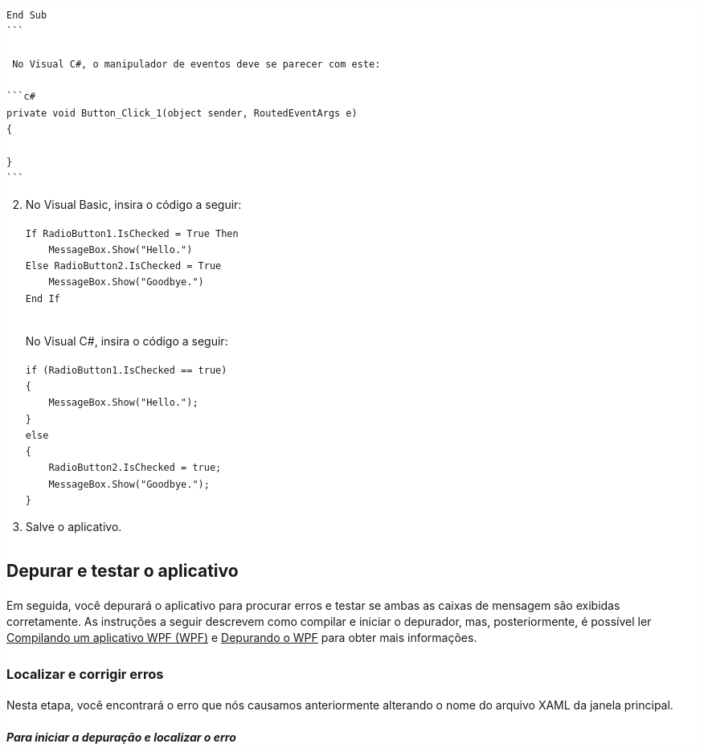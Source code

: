     End Sub  
    ```  
  
     No Visual C#, o manipulador de eventos deve se parecer com este:  
  
    ```c#  
    private void Button_Click_1(object sender, RoutedEventArgs e)  
    {  
  
    }  
    ```  
  
2.  No Visual Basic, insira o código a seguir:  
  
    ```vb#  
    If RadioButton1.IsChecked = True Then  
        MessageBox.Show("Hello.")  
    Else RadioButton2.IsChecked = True  
        MessageBox.Show("Goodbye.")  
    End If  
  
    ```  
  
     No Visual C#, insira o código a seguir:  
  
    ```  
    if (RadioButton1.IsChecked == true)  
    {  
        MessageBox.Show("Hello.");  
    }  
    else  
    {  
        RadioButton2.IsChecked = true;  
        MessageBox.Show("Goodbye.");  
    }  
    ```  
  
3.  Salve o aplicativo.  
  
##  <a name="BKMK_DebugTest"></a> Depurar e testar o aplicativo  
 Em seguida, você depurará o aplicativo para procurar erros e testar se ambas as caixas de mensagem são exibidas corretamente. As instruções a seguir descrevem como compilar e iniciar o depurador, mas, posteriormente, é possível ler [Compilando um aplicativo WPF (WPF)](http://msdn.microsoft.com/Library/a58696fd-bdad-4b55-9759-136dfdf8b91c) e [Depurando o WPF](../debugger/debugging-wpf.md) para obter mais informações.  
  
### <a name="find-and-fix-errors"></a>Localizar e corrigir erros  
 Nesta etapa, você encontrará o erro que nós causamos anteriormente alterando o nome do arquivo XAML da janela principal.  
  
##### <a name="to-start-debugging-and-find-the-error"></a>Para iniciar a depuração e localizar o erro  
  